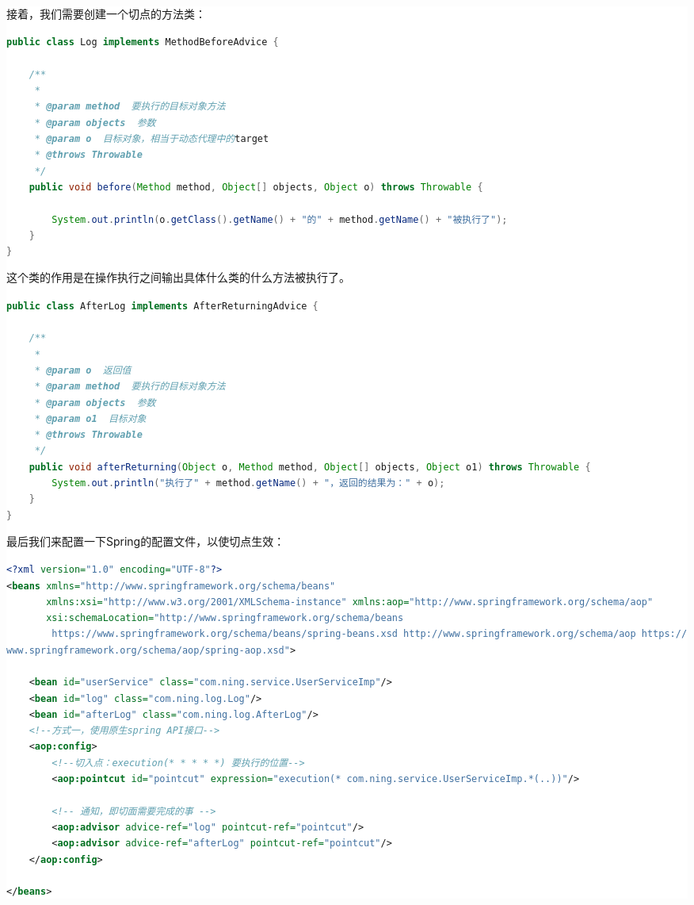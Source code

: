 接着，我们需要创建一个切点的方法类：
```java
public class Log implements MethodBeforeAdvice {

    /**
     *
     * @param method  要执行的目标对象方法
     * @param objects  参数
     * @param o  目标对象，相当于动态代理中的target
     * @throws Throwable
     */
    public void before(Method method, Object[] objects, Object o) throws Throwable {

        System.out.println(o.getClass().getName() + "的" + method.getName() + "被执行了");
    }
}
```
这个类的作用是在操作执行之间输出具体什么类的什么方法被执行了。
```java
public class AfterLog implements AfterReturningAdvice {

    /**
     *
     * @param o  返回值
     * @param method  要执行的目标对象方法
     * @param objects  参数
     * @param o1  目标对象
     * @throws Throwable
     */
    public void afterReturning(Object o, Method method, Object[] objects, Object o1) throws Throwable {
        System.out.println("执行了" + method.getName() + "，返回的结果为：" + o);
    }
}
```

最后我们来配置一下Spring的配置文件，以使切点生效：
```xml
<?xml version="1.0" encoding="UTF-8"?>
<beans xmlns="http://www.springframework.org/schema/beans"
       xmlns:xsi="http://www.w3.org/2001/XMLSchema-instance" xmlns:aop="http://www.springframework.org/schema/aop"
       xsi:schemaLocation="http://www.springframework.org/schema/beans
        https://www.springframework.org/schema/beans/spring-beans.xsd http://www.springframework.org/schema/aop https://www.springframework.org/schema/aop/spring-aop.xsd">

    <bean id="userService" class="com.ning.service.UserServiceImp"/>
    <bean id="log" class="com.ning.log.Log"/>
    <bean id="afterLog" class="com.ning.log.AfterLog"/>
    <!--方式一，使用原生spring API接口-->
    <aop:config>
        <!--切入点：execution(* * * * *) 要执行的位置-->
        <aop:pointcut id="pointcut" expression="execution(* com.ning.service.UserServiceImp.*(..))"/>

        <!-- 通知，即切面需要完成的事 -->
        <aop:advisor advice-ref="log" pointcut-ref="pointcut"/>
        <aop:advisor advice-ref="afterLog" pointcut-ref="pointcut"/>
    </aop:config>

</beans>
```
